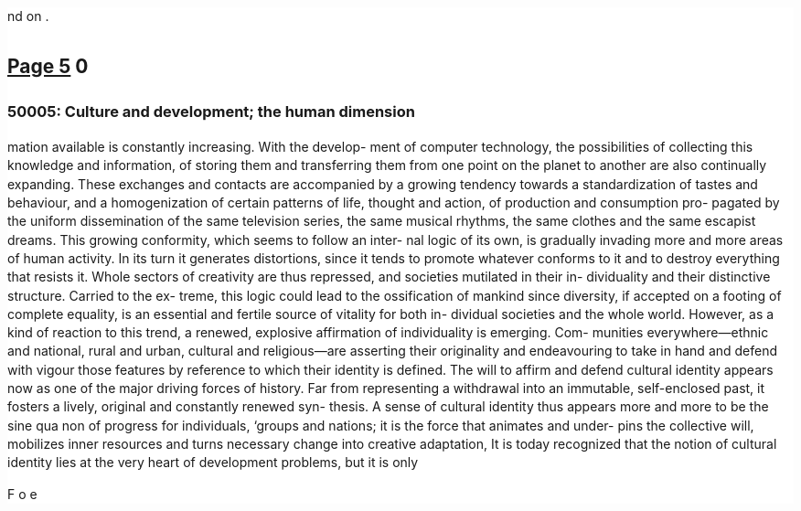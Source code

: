 nd
on
. 
  

## [Page 5](074720engo.pdf#page=5) 0

### 50005: Culture and development; the human dimension

mation available is constantly increasing. With the develop- 
ment of computer technology, the possibilities of collecting 
this knowledge and information, of storing them and 
transferring them from one point on the planet to another 
are also continually expanding. 
These exchanges and contacts are accompanied by a 
growing tendency towards a standardization of tastes and 
behaviour, and a homogenization of certain patterns of life, 
thought and action, of production and consumption pro- 
pagated by the uniform dissemination of the same television 
series, the same musical rhythms, the same clothes and the 
same escapist dreams. 
This growing conformity, which seems to follow an inter- 
nal logic of its own, is gradually invading more and more 
areas of human activity. In its turn it generates distortions, 
since it tends to promote whatever conforms to it and to 
destroy everything that resists it. Whole sectors of creativity 
are thus repressed, and societies mutilated in their in- 
dividuality and their distinctive structure. Carried to the ex- 
treme, this logic could lead to the ossification of mankind 
since diversity, if accepted on a footing of complete equality, 
is an essential and fertile source of vitality for both in- 
dividual societies and the whole world. 
However, as a kind of reaction to this trend, a renewed, 
explosive affirmation of individuality is emerging. Com- 
munities everywhere—ethnic and national, rural and urban, 
cultural and religious—are asserting their originality and 
endeavouring to take in hand and defend with vigour those 
features by reference to which their identity is defined. 
The will to affirm and defend cultural identity appears 
now as one of the major driving forces of history. Far from 
representing a withdrawal into an immutable, self-enclosed 
past, it fosters a lively, original and constantly renewed syn- 
thesis. A sense of cultural identity thus appears more and 
more to be the sine qua non of progress for individuals, 
‘groups and nations; it is the force that animates and under- 
pins the collective will, mobilizes inner resources and turns 
necessary change into creative adaptation, 
It is today recognized that the notion of cultural identity 
lies at the very heart of development problems, but it is only 
  
F
o
e
 